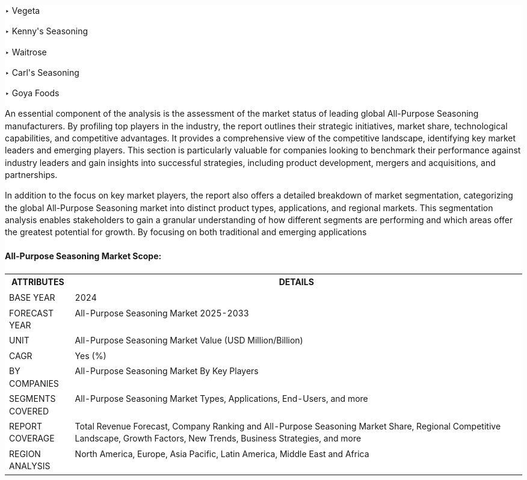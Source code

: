 ‣ Vegeta

‣ Kenny's Seasoning

‣ Waitrose

‣ Carl's Seasoning

‣ Goya Foods

An essential component of the analysis is the assessment of the market status of leading global All-Purpose Seasoning manufacturers. By profiling top players in the industry, the report outlines their strategic initiatives, market share, technological capabilities, and competitive advantages. It provides a comprehensive view of the competitive landscape, identifying key market leaders and emerging players. This section is particularly valuable for companies looking to benchmark their performance against industry leaders and gain insights into successful strategies, including product development, mergers and acquisitions, and partnerships.

In addition to the focus on key market players, the report also offers a detailed breakdown of market segmentation, categorizing the global All-Purpose Seasoning market into distinct product types, applications, and regional markets. This segmentation analysis enables stakeholders to gain a granular understanding of how different segments are performing and which areas offer the greatest potential for growth. By focusing on both traditional and emerging applications

<h4>All-Purpose Seasoning Market Scope:</h4>
<table>
<tr>
<th>ATTRIBUTES</th>
<th>DETAILS</th>
</tr>
<tr>
<td>BASE YEAR</td>
<td>2024</td>
</tr>
<tr>
<td>FORECAST YEAR</td>
<td>All-Purpose Seasoning Market 2025-2033</td>
</tr>
<tr>
<td>UNIT</td>
<td>All-Purpose Seasoning Market Value (USD Million/Billion)</td>
<tr>
<td>CAGR</td>
<td>Yes (%)</td>
</tr>
</tr>
<tr>
<td>BY COMPANIES</td>
<td>All-Purpose Seasoning Market By Key Players</td>
</tr>
<tr>
<td>SEGMENTS COVERED</td>
<td>All-Purpose Seasoning Market Types, Applications, End-Users, and more</td>
</tr>
<tr>
<td>REPORT COVERAGE</td>
<td>Total Revenue Forecast, Company Ranking and All-Purpose Seasoning Market Share, Regional Competitive Landscape, Growth Factors, New Trends, Business Strategies, and more</td>
</tr>
<tr>
<td>REGION ANALYSIS</td>
<td>North America, Europe, Asia Pacific, Latin America, Middle East and Africa</td>
</tr>
</table>
